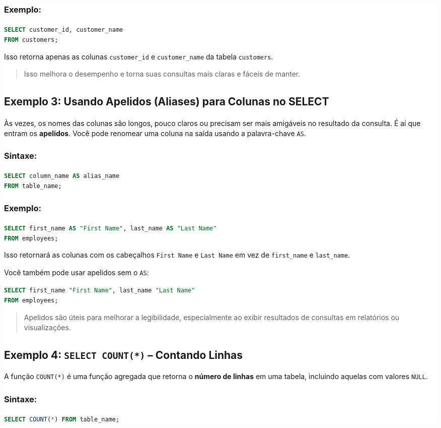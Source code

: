 ### Exemplo:

```sql
SELECT customer_id, customer_name
FROM customers;
```

Isso retorna apenas as colunas `customer_id` e `customer_name` da tabela `customers`.

> Isso melhora o desempenho e torna suas consultas mais claras e fáceis de manter.

## Exemplo 3: Usando Apelidos (Aliases) para Colunas no SELECT

Às vezes, os nomes das colunas são longos, pouco claros ou precisam ser mais amigáveis no resultado da consulta. É aí que entram os **apelidos**. Você pode renomear uma coluna na saída usando a palavra-chave `AS`.

### Sintaxe:

```sql
SELECT column_name AS alias_name
FROM table_name;
```

### Exemplo:

```sql
SELECT first_name AS "First Name", last_name AS "Last Name"
FROM employees;
```

Isso retornará as colunas com os cabeçalhos `First Name` e `Last Name` em vez de `first_name` e `last_name`.

Você também pode usar apelidos sem o `AS`:

```sql
SELECT first_name "First Name", last_name "Last Name"
FROM employees;
```

> Apelidos são úteis para melhorar a legibilidade, especialmente ao exibir resultados de consultas em relatórios ou visualizações.

## Exemplo 4: `SELECT COUNT(*)` – Contando Linhas

A função `COUNT(*)` é uma função agregada que retorna o **número de linhas** em uma tabela, incluindo aquelas com valores `NULL`.

### Sintaxe:

```sql
SELECT COUNT(*) FROM table_name;
```
